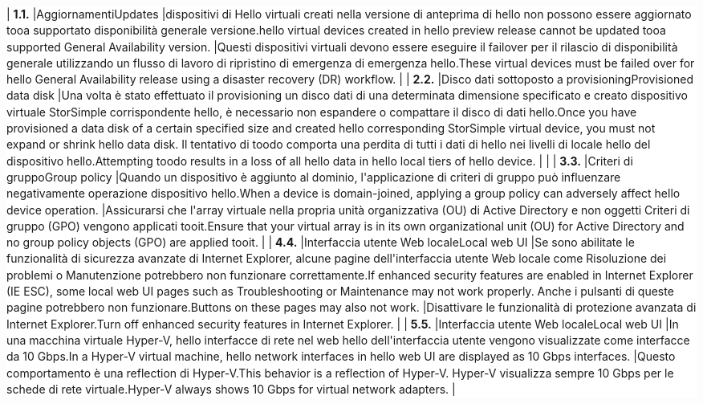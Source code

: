 | <span data-ttu-id="8f797-147">**1.**</span><span class="sxs-lookup"><span data-stu-id="8f797-147">**1.**</span></span> |<span data-ttu-id="8f797-148">Aggiornamenti</span><span class="sxs-lookup"><span data-stu-id="8f797-148">Updates</span></span> |<span data-ttu-id="8f797-149">dispositivi di Hello virtuali creati nella versione di anteprima di hello non possono essere aggiornato tooa supportato disponibilità generale versione.</span><span class="sxs-lookup"><span data-stu-id="8f797-149">hello virtual devices created in hello preview release cannot be updated tooa supported General Availability version.</span></span> |<span data-ttu-id="8f797-150">Questi dispositivi virtuali devono essere eseguire il failover per il rilascio di disponibilità generale utilizzando un flusso di lavoro di ripristino di emergenza di emergenza hello.</span><span class="sxs-lookup"><span data-stu-id="8f797-150">These virtual devices must be failed over for hello General Availability release using a disaster recovery (DR) workflow.</span></span> |
| <span data-ttu-id="8f797-151">**2.**</span><span class="sxs-lookup"><span data-stu-id="8f797-151">**2.**</span></span> |<span data-ttu-id="8f797-152">Disco dati sottoposto a provisioning</span><span class="sxs-lookup"><span data-stu-id="8f797-152">Provisioned data disk</span></span> |<span data-ttu-id="8f797-153">Una volta è stato effettuato il provisioning un disco dati di una determinata dimensione specificato e creato dispositivo virtuale StorSimple corrispondente hello, è necessario non espandere o compattare il disco di dati hello.</span><span class="sxs-lookup"><span data-stu-id="8f797-153">Once you have provisioned a data disk of a certain specified size and created hello corresponding StorSimple virtual device, you must not expand or shrink hello data disk.</span></span> <span data-ttu-id="8f797-154">Il tentativo di toodo comporta una perdita di tutti i dati di hello nei livelli di locale hello del dispositivo hello.</span><span class="sxs-lookup"><span data-stu-id="8f797-154">Attempting toodo results in a loss of all hello data in hello local tiers of hello device.</span></span> | |
| <span data-ttu-id="8f797-155">**3.**</span><span class="sxs-lookup"><span data-stu-id="8f797-155">**3.**</span></span> |<span data-ttu-id="8f797-156">Criteri di gruppo</span><span class="sxs-lookup"><span data-stu-id="8f797-156">Group policy</span></span> |<span data-ttu-id="8f797-157">Quando un dispositivo è aggiunto al dominio, l'applicazione di criteri di gruppo può influenzare negativamente operazione dispositivo hello.</span><span class="sxs-lookup"><span data-stu-id="8f797-157">When a device is domain-joined, applying a group policy can adversely affect hello device operation.</span></span> |<span data-ttu-id="8f797-158">Assicurarsi che l'array virtuale nella propria unità organizzativa (OU) di Active Directory e non oggetti Criteri di gruppo (GPO) vengono applicati tooit.</span><span class="sxs-lookup"><span data-stu-id="8f797-158">Ensure that your virtual array is in its own organizational unit (OU) for Active Directory and no group policy objects (GPO) are applied tooit.</span></span> |
| <span data-ttu-id="8f797-159">**4.**</span><span class="sxs-lookup"><span data-stu-id="8f797-159">**4.**</span></span> |<span data-ttu-id="8f797-160">Interfaccia utente Web locale</span><span class="sxs-lookup"><span data-stu-id="8f797-160">Local web UI</span></span> |<span data-ttu-id="8f797-161">Se sono abilitate le funzionalità di sicurezza avanzate di Internet Explorer, alcune pagine dell'interfaccia utente Web locale come Risoluzione dei problemi o Manutenzione potrebbero non funzionare correttamente.</span><span class="sxs-lookup"><span data-stu-id="8f797-161">If enhanced security features are enabled in Internet Explorer (IE ESC), some local web UI pages such as Troubleshooting or Maintenance may not work properly.</span></span> <span data-ttu-id="8f797-162">Anche i pulsanti di queste pagine potrebbero non funzionare.</span><span class="sxs-lookup"><span data-stu-id="8f797-162">Buttons on these pages may also not work.</span></span> |<span data-ttu-id="8f797-163">Disattivare le funzionalità di protezione avanzata di Internet Explorer.</span><span class="sxs-lookup"><span data-stu-id="8f797-163">Turn off enhanced security features in Internet Explorer.</span></span> |
| <span data-ttu-id="8f797-164">**5.**</span><span class="sxs-lookup"><span data-stu-id="8f797-164">**5.**</span></span> |<span data-ttu-id="8f797-165">Interfaccia utente Web locale</span><span class="sxs-lookup"><span data-stu-id="8f797-165">Local web UI</span></span> |<span data-ttu-id="8f797-166">In una macchina virtuale Hyper-V, hello interfacce di rete nel web hello dell'interfaccia utente vengono visualizzate come interfacce da 10 Gbps.</span><span class="sxs-lookup"><span data-stu-id="8f797-166">In a Hyper-V virtual machine, hello network interfaces in hello web UI are displayed as 10 Gbps interfaces.</span></span> |<span data-ttu-id="8f797-167">Questo comportamento è una reflection di Hyper-V.</span><span class="sxs-lookup"><span data-stu-id="8f797-167">This behavior is a reflection of Hyper-V.</span></span> <span data-ttu-id="8f797-168">Hyper-V visualizza sempre 10 Gbps per le schede di rete virtuale.</span><span class="sxs-lookup"><span data-stu-id="8f797-168">Hyper-V always shows 10 Gbps for virtual network adapters.</span></span> |